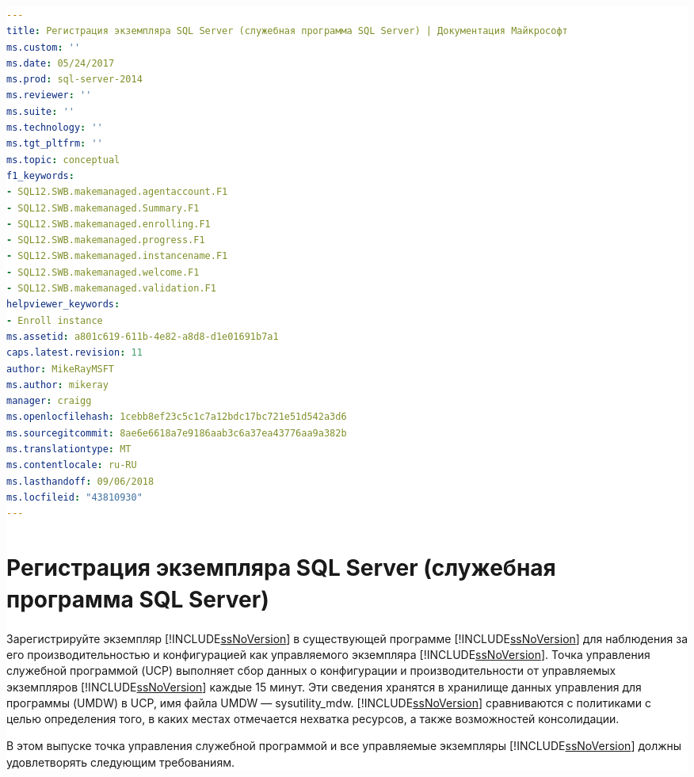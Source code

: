```yaml
---
title: Регистрация экземпляра SQL Server (служебная программа SQL Server) | Документация Майкрософт
ms.custom: ''
ms.date: 05/24/2017
ms.prod: sql-server-2014
ms.reviewer: ''
ms.suite: ''
ms.technology: ''
ms.tgt_pltfrm: ''
ms.topic: conceptual
f1_keywords:
- SQL12.SWB.makemanaged.agentaccount.F1
- SQL12.SWB.makemanaged.Summary.F1
- SQL12.SWB.makemanaged.enrolling.F1
- SQL12.SWB.makemanaged.progress.F1
- SQL12.SWB.makemanaged.instancename.F1
- SQL12.SWB.makemanaged.welcome.F1
- SQL12.SWB.makemanaged.validation.F1
helpviewer_keywords:
- Enroll instance
ms.assetid: a801c619-611b-4e82-a8d8-d1e01691b7a1
caps.latest.revision: 11
author: MikeRayMSFT
ms.author: mikeray
manager: craigg
ms.openlocfilehash: 1cebb8ef23c5c1c7a12bdc17bc721e51d542a3d6
ms.sourcegitcommit: 8ae6e6618a7e9186aab3c6a37ea43776aa9a382b
ms.translationtype: MT
ms.contentlocale: ru-RU
ms.lasthandoff: 09/06/2018
ms.locfileid: "43810930"
---
```

# <a name="enroll-an-instance-of-sql-server-sql-server-utility"></a>Регистрация экземпляра SQL Server (служебная программа SQL Server)
  Зарегистрируйте экземпляр [!INCLUDE[ssNoVersion](../../includes/ssnoversion-md.md)] в существующей программе [!INCLUDE[ssNoVersion](../../includes/ssnoversion-md.md)] для наблюдения за его производительностью и конфигурацией как управляемого экземпляра [!INCLUDE[ssNoVersion](../../includes/ssnoversion-md.md)]. Точка управления служебной программой (UCP) выполняет сбор данных о конфигурации и производительности от управляемых экземпляров [!INCLUDE[ssNoVersion](../../includes/ssnoversion-md.md)] каждые 15 минут. Эти сведения хранятся в хранилище данных управления для программы (UMDW) в UCP, имя файла UMDW — sysutility_mdw. [!INCLUDE[ssNoVersion](../../includes/ssnoversion-md.md)] сравниваются с политиками с целью определения того, в каких местах отмечается нехватка ресурсов, а также возможностей консолидации.  
  
 В этом выпуске точка управления служебной программой и все управляемые экземпляры [!INCLUDE[ssNoVersion](../../includes/ssnoversion-md.md)] должны удовлетворять следующим требованиям.  
  